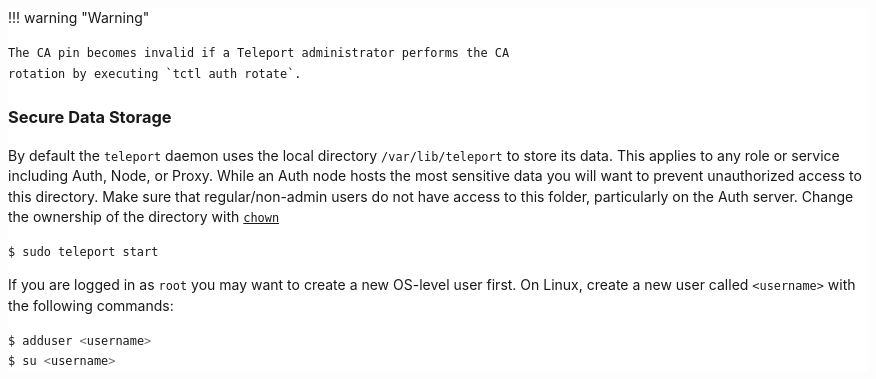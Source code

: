 !!! warning "Warning"

    The CA pin becomes invalid if a Teleport administrator performs the CA
    rotation by executing `tctl auth rotate`.

### Secure Data Storage

By default the `teleport` daemon uses the local directory `/var/lib/teleport` to
store its data. This applies to any role or service including Auth, Node, or Proxy.
While an Auth node hosts the most sensitive data you will want to prevent
unauthorized access to this directory. Make sure that regular/non-admin users
do not have access to this folder, particularly on the Auth server. Change
the ownership of the directory with [`chown`](https://linuxize.com/post/linux-chown-command/)

```bash
$ sudo teleport start
```

If you are logged in as `root` you may want to create a new OS-level user first.
On Linux, create a new user called `<username>` with the following commands:

```bash
$ adduser <username>
$ su <username>
```


